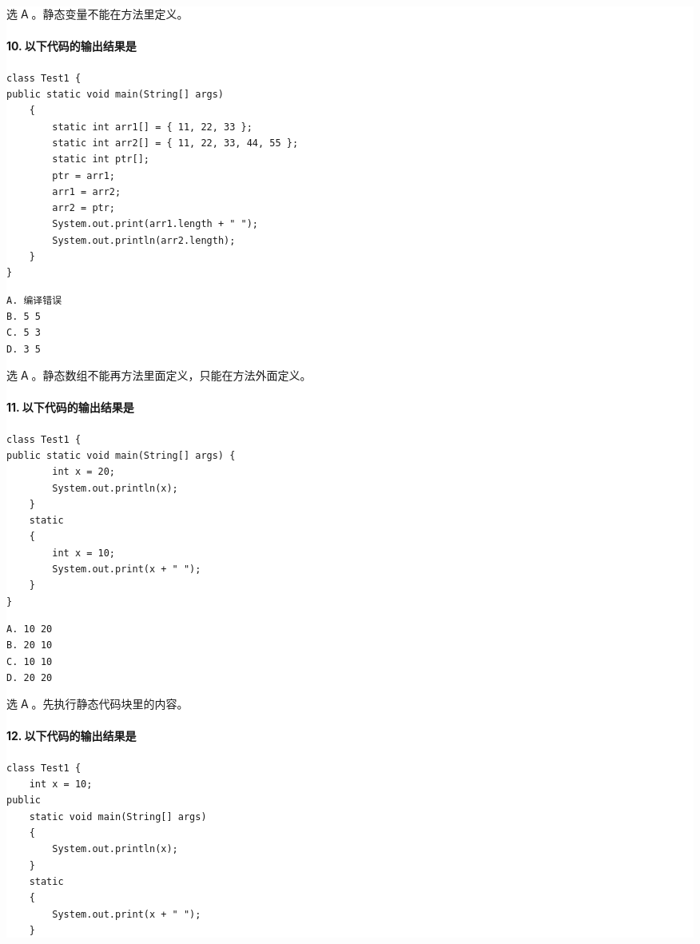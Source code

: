 ```
```

选 A 。静态变量不能在方法里定义。

#### 10. 以下代码的输出结果是

```
class Test1 { 
public static void main(String[] args) 
    { 
        static int arr1[] = { 11, 22, 33 }; 
        static int arr2[] = { 11, 22, 33, 44, 55 }; 
        static int ptr[]; 
        ptr = arr1; 
        arr1 = arr2; 
        arr2 = ptr; 
        System.out.print(arr1.length + " "); 
        System.out.println(arr2.length); 
    } 
} 
```
```
A. 编译错误
B. 5 5
C. 5 3
D. 3 5
```

选 A 。静态数组不能再方法里面定义，只能在方法外面定义。

#### 11. 以下代码的输出结果是

```
class Test1 { 
public static void main(String[] args) { 
        int x = 20; 
        System.out.println(x); 
    } 
    static
    { 
        int x = 10; 
        System.out.print(x + " "); 
    } 
} 
```
```
A. 10 20
B. 20 10
C. 10 10
D. 20 20
```

选 A 。先执行静态代码块里的内容。

#### 12. 以下代码的输出结果是
```
class Test1 { 
    int x = 10; 
public
    static void main(String[] args) 
    { 
        System.out.println(x); 
    } 
    static
    { 
        System.out.print(x + " "); 
    } 
```